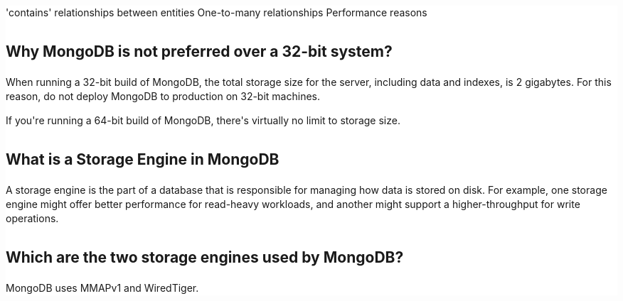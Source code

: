 'contains' relationships between entities
One-to-many relationships
Performance reasons

## Why MongoDB is not preferred over a 32-bit system?
When running a 32-bit build of MongoDB, the total storage size for the server, including data and indexes, is 2 gigabytes. For this reason, do not deploy MongoDB to production on 32-bit machines.

If you're running a 64-bit build of MongoDB, there's virtually no limit to storage size.

## What is a Storage Engine in MongoDB
A storage engine is the part of a database that is responsible for managing how data is stored on disk. For example, one storage engine might offer better performance for read-heavy workloads, and another might support a higher-throughput for write operations.

## Which are the two storage engines used by MongoDB?
MongoDB uses MMAPv1 and WiredTiger.